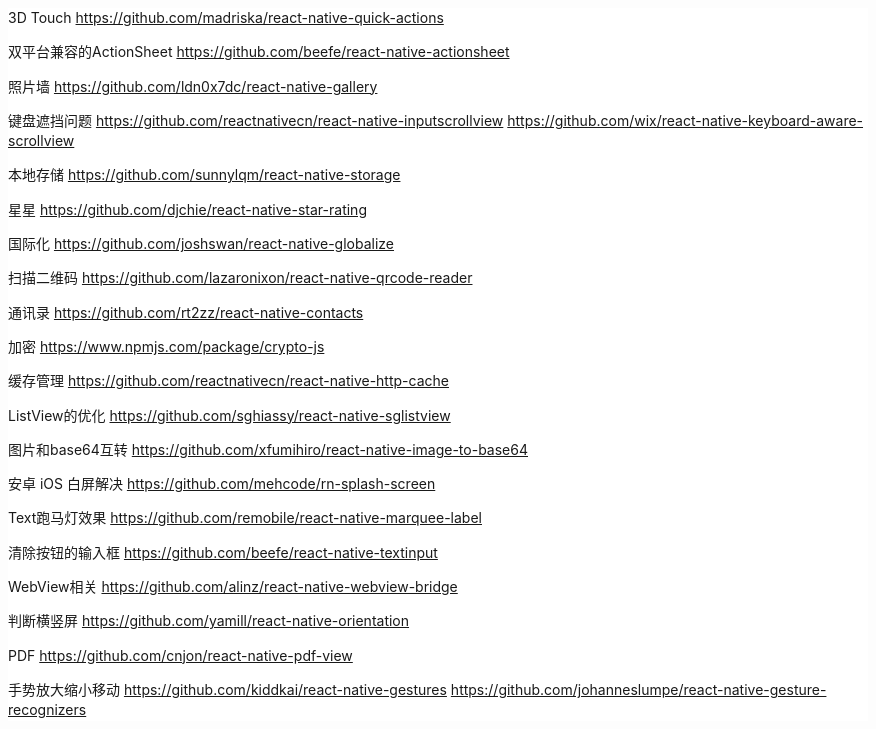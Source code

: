 3D Touch
https://github.com/madriska/react-native-quick-actions

双平台兼容的ActionSheet
https://github.com/beefe/react-native-actionsheet

照片墙
https://github.com/ldn0x7dc/react-native-gallery

键盘遮挡问题
https://github.com/reactnativecn/react-native-inputscrollview
https://github.com/wix/react-native-keyboard-aware-scrollview

本地存储
https://github.com/sunnylqm/react-native-storage

星星
https://github.com/djchie/react-native-star-rating

国际化
https://github.com/joshswan/react-native-globalize

扫描二维码
https://github.com/lazaronixon/react-native-qrcode-reader

通讯录
https://github.com/rt2zz/react-native-contacts

加密
https://www.npmjs.com/package/crypto-js

缓存管理
https://github.com/reactnativecn/react-native-http-cache

ListView的优化
https://github.com/sghiassy/react-native-sglistview

图片和base64互转
https://github.com/xfumihiro/react-native-image-to-base64

安卓 iOS 白屏解决
https://github.com/mehcode/rn-splash-screen

Text跑马灯效果
https://github.com/remobile/react-native-marquee-label

清除按钮的输入框
https://github.com/beefe/react-native-textinput

WebView相关
https://github.com/alinz/react-native-webview-bridge

判断横竖屏
https://github.com/yamill/react-native-orientation

PDF
https://github.com/cnjon/react-native-pdf-view

手势放大缩小移动
https://github.com/kiddkai/react-native-gestures
https://github.com/johanneslumpe/react-native-gesture-recognizers
